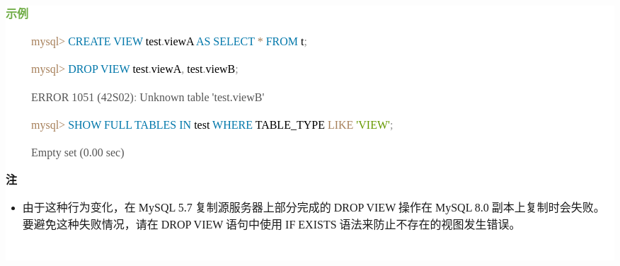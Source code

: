 <p style='font-family:"Microsoft YaHei UI";font-size:12.0pt;
color:#70AD47'><span style='font-weight:bold'>示例</span></p>

<p style='margin-left:.375in;font-family:"Comic Sans MS";font-size:
12.0pt' lang=en-US><span style='color:#A67F59'>mysql&gt; </span><span
style='color:#0077AA'>CREATE VIEW</span><span style='color:black'> test</span><span
style='color:#909090'>.</span><span style='color:black'>viewA </span><span
style='color:#0077AA'>AS SELECT </span><span style='color:#A67F59'>* </span><span
style='color:#0077AA'>FROM</span><span style='color:black'> t</span><span
style='color:#909090'>;</span></p>

<p style='margin-left:.375in;font-family:"Comic Sans MS";font-size:
12.0pt' lang=en-US><span style='color:#A67F59'>mysql&gt; </span><span
style='color:#0077AA'>DROP VIEW</span><span style='color:black'> test</span><span
style='color:#909090'>.</span><span style='color:black'>viewA</span><span
style='color:#909090'>,</span><span style='color:black'> test</span><span
style='color:#909090'>.</span><span style='color:black'>viewB</span><span
style='color:#909090'>;</span></p>

<p style='margin-left:.375in;font-family:"Comic Sans MS";font-size:
12.0pt' lang=en-US><span style='color:#555555'>ERROR 1051 (42S02)</span><span
style='color:#979797'>:</span><span style='color:#555555'> Unknown table
'test.viewB'</span></p>

<p style='margin-left:.375in;font-family:"Comic Sans MS";font-size:
12.0pt' lang=en-US><span style='color:#A67F59'>mysql&gt; </span><span
style='color:#0077AA'>SHOW FULL TABLES IN</span><span style='color:black'> test
</span><span style='color:#0077AA'>WHERE</span><span style='color:black'>
TABLE_TYPE </span><span style='color:#A67F59'>LIKE </span><span
style='color:#669900'>'VIEW'</span><span style='color:#909090'>;</span></p>

<p style='margin-left:.375in;font-family:"Comic Sans MS";font-size:
12.0pt;color:#555555' lang=en-US>Empty set (0.00 sec)</p>

<p style='font-family:"Microsoft YaHei UI";font-size:12.0pt'><span
style='font-weight:bold'>注</span></p>

<ul type=disc style='direction:ltr;unicode-bidi:embed;margin-top:0in;
 margin-bottom:0in'>
 <li style='margin-top:0;margin-bottom:0;vertical-align:middle'><span
     style='font-family:"Microsoft YaHei UI";font-size:12.0pt'>由于这种行为变化，在</span><span
     style='font-family:"Comic Sans MS";font-size:12.0pt'> MySQL 5.7 </span><span
     style='font-family:"Microsoft YaHei UI";font-size:12.0pt'>复制源服务器上部分完成的</span><span
     style='font-family:"Comic Sans MS";font-size:12.0pt'> DROP VIEW </span><span
     style='font-family:"Microsoft YaHei UI";font-size:12.0pt'>操作在</span><span
     style='font-family:"Comic Sans MS";font-size:12.0pt'> MySQL 8.0 </span><span
     style='font-family:"Microsoft YaHei UI";font-size:12.0pt'>副本上复制时会失败。要避免这种失败情况，请在</span><span
     style='font-family:"Comic Sans MS";font-size:12.0pt'> DROP VIEW </span><span
     style='font-family:"Microsoft YaHei UI";font-size:12.0pt'>语句中使用</span><span
     style='font-family:"Comic Sans MS";font-size:12.0pt'> IF EXISTS </span><span
     style='font-family:"Microsoft YaHei UI";font-size:12.0pt'>语法来防止不存在的视图发生错误。</span></li>
</ul>

<p style='font-family:"Comic Sans MS";font-size:12.0pt'>&nbsp;</p>
